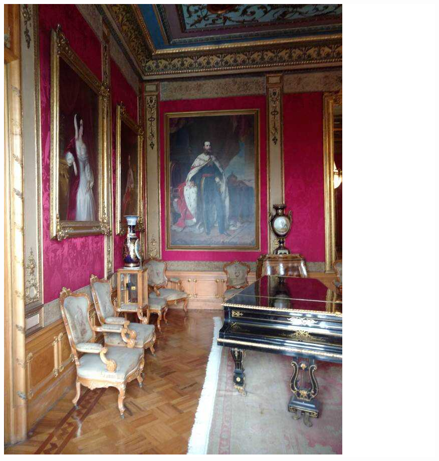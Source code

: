 <picture>
  <source srcset="/img/castle (132).webp" type="image/webp">
  <source srcset="/img/castle (132).jpg" type="image/jpeg">
<img src="/img/castle (132).jpg">
</picture>
<br>
